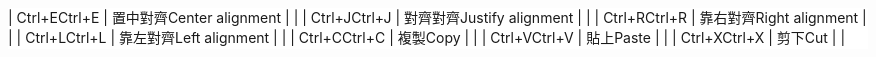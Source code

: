 | <span data-ttu-id="6fefa-457">Ctrl+E</span><span class="sxs-lookup"><span data-stu-id="6fefa-457">Ctrl+E</span></span>                    | <span data-ttu-id="6fefa-458">置中對齊</span><span class="sxs-lookup"><span data-stu-id="6fefa-458">Center alignment</span></span>                                                                                                                         |                                                                                                                                                                                                                                |
| <span data-ttu-id="6fefa-459">Ctrl+J</span><span class="sxs-lookup"><span data-stu-id="6fefa-459">Ctrl+J</span></span>                    | <span data-ttu-id="6fefa-460">對齊對齊</span><span class="sxs-lookup"><span data-stu-id="6fefa-460">Justify alignment</span></span>                                                                                                                        |                                                                                                                                                                                                                                |
| <span data-ttu-id="6fefa-461">Ctrl+R</span><span class="sxs-lookup"><span data-stu-id="6fefa-461">Ctrl+R</span></span>                    | <span data-ttu-id="6fefa-462">靠右對齊</span><span class="sxs-lookup"><span data-stu-id="6fefa-462">Right alignment</span></span>                                                                                                                          |                                                                                                                                                                                                                                |
| <span data-ttu-id="6fefa-463">Ctrl+L</span><span class="sxs-lookup"><span data-stu-id="6fefa-463">Ctrl+L</span></span>                    | <span data-ttu-id="6fefa-464">靠左對齊</span><span class="sxs-lookup"><span data-stu-id="6fefa-464">Left alignment</span></span>                                                                                                                           |                                                                                                                                                                                                                                |
| <span data-ttu-id="6fefa-465">Ctrl+C</span><span class="sxs-lookup"><span data-stu-id="6fefa-465">Ctrl+C</span></span>                    | <span data-ttu-id="6fefa-466">複製</span><span class="sxs-lookup"><span data-stu-id="6fefa-466">Copy</span></span>                                                                                                                                     |                                                                                                                                                                                                                                |
| <span data-ttu-id="6fefa-467">Ctrl+V</span><span class="sxs-lookup"><span data-stu-id="6fefa-467">Ctrl+V</span></span>                    | <span data-ttu-id="6fefa-468">貼上</span><span class="sxs-lookup"><span data-stu-id="6fefa-468">Paste</span></span>                                                                                                                                    |                                                                                                                                                                                                                                |
| <span data-ttu-id="6fefa-469">Ctrl+X</span><span class="sxs-lookup"><span data-stu-id="6fefa-469">Ctrl+X</span></span>                    | <span data-ttu-id="6fefa-470">剪下</span><span class="sxs-lookup"><span data-stu-id="6fefa-470">Cut</span></span>                                                                                                                                      |                                                                                                                                                                                                                                |
